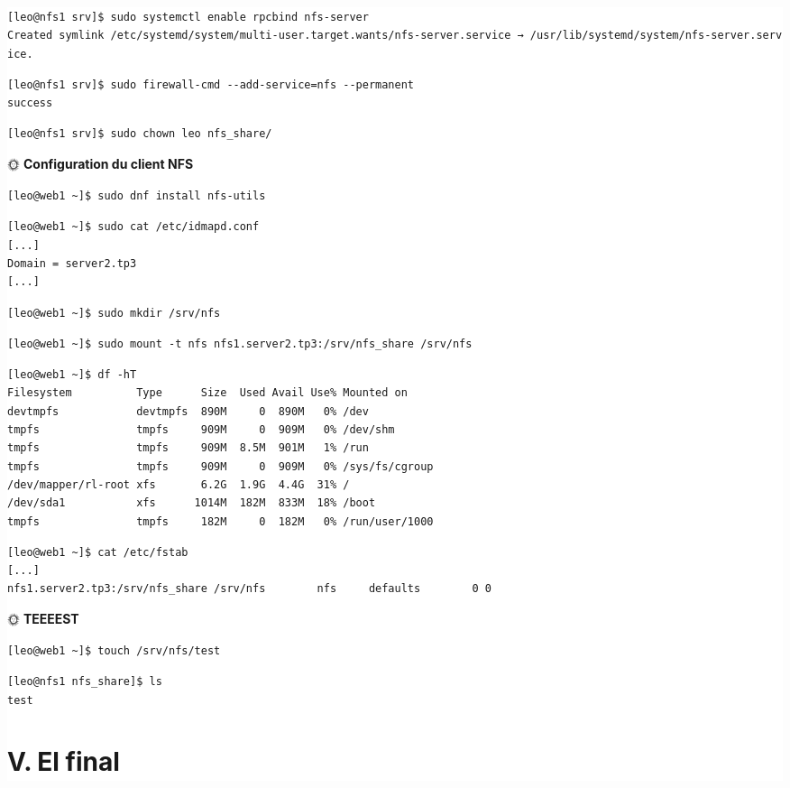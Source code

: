 ```
[leo@nfs1 srv]$ sudo systemctl enable rpcbind nfs-server
Created symlink /etc/systemd/system/multi-user.target.wants/nfs-server.service → /usr/lib/systemd/system/nfs-server.service.
```
```
[leo@nfs1 srv]$ sudo firewall-cmd --add-service=nfs --permanent
success
```
```
[leo@nfs1 srv]$ sudo chown leo nfs_share/
```

🌞 **Configuration du client NFS**
```
[leo@web1 ~]$ sudo dnf install nfs-utils
```
```
[leo@web1 ~]$ sudo cat /etc/idmapd.conf
[...]
Domain = server2.tp3
[...]
```
```
[leo@web1 ~]$ sudo mkdir /srv/nfs
```
```
[leo@web1 ~]$ sudo mount -t nfs nfs1.server2.tp3:/srv/nfs_share /srv/nfs
```
```
[leo@web1 ~]$ df -hT
Filesystem          Type      Size  Used Avail Use% Mounted on
devtmpfs            devtmpfs  890M     0  890M   0% /dev
tmpfs               tmpfs     909M     0  909M   0% /dev/shm
tmpfs               tmpfs     909M  8.5M  901M   1% /run
tmpfs               tmpfs     909M     0  909M   0% /sys/fs/cgroup
/dev/mapper/rl-root xfs       6.2G  1.9G  4.4G  31% /
/dev/sda1           xfs      1014M  182M  833M  18% /boot
tmpfs               tmpfs     182M     0  182M   0% /run/user/1000
```

```
[leo@web1 ~]$ cat /etc/fstab
[...]
nfs1.server2.tp3:/srv/nfs_share /srv/nfs        nfs     defaults        0 0
```

🌞 **TEEEEST**

```
[leo@web1 ~]$ touch /srv/nfs/test
```
```
[leo@nfs1 nfs_share]$ ls
test
```

# V. El final

